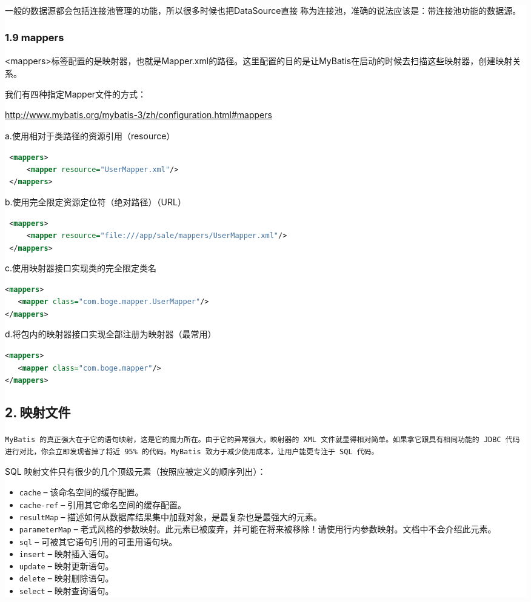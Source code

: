 一般的数据源都会包括连接池管理的功能，所以很多时候也把DataSource直接 称为连接池，准确的说法应该是：带连接池功能的数据源。

### 1.9 mappers

```

```

\<mappers\>标签配置的是映射器，也就是Mapper.xml的路径。这里配置的目的是让MyBatis在启动的时候去扫描这些映射器，创建映射关系。

我们有四种指定Mapper文件的方式：

http://www.mybatis.org/mybatis-3/zh/configuration.html#mappers

a.使用相对于类路径的资源引用（resource）

```xml
 <mappers>
     <mapper resource="UserMapper.xml"/>
 </mappers>
```

b.使用完全限定资源定位符（绝对路径）（URL）

```xml
 <mappers>
     <mapper resource="file:///app/sale/mappers/UserMapper.xml"/>
 </mappers>
```

c.使用映射器接口实现类的完全限定类名

```xml
<mappers>
   <mapper class="com.boge.mapper.UserMapper"/>
</mappers>
```

d.将包内的映射器接口实现全部注册为映射器（最常用）

```xml
<mappers>
   <mapper class="com.boge.mapper"/>
</mappers>
```

## 2. 映射文件

```
MyBatis 的真正强大在于它的语句映射，这是它的魔力所在。由于它的异常强大，映射器的 XML 文件就显得相对简单。如果拿它跟具有相同功能的 JDBC 代码进行对比，你会立即发现省掉了将近 95% 的代码。MyBatis 致力于减少使用成本，让用户能更专注于 SQL 代码。
```

SQL 映射文件只有很少的几个顶级元素（按照应被定义的顺序列出）：

- `cache` – 该命名空间的缓存配置。
- `cache-ref` – 引用其它命名空间的缓存配置。
- `resultMap` – 描述如何从数据库结果集中加载对象，是最复杂也是最强大的元素。
- `parameterMap` – 老式风格的参数映射。此元素已被废弃，并可能在将来被移除！请使用行内参数映射。文档中不会介绍此元素。
- `sql` – 可被其它语句引用的可重用语句块。
- `insert` – 映射插入语句。
- `update` – 映射更新语句。
- `delete` – 映射删除语句。
- `select` – 映射查询语句。
